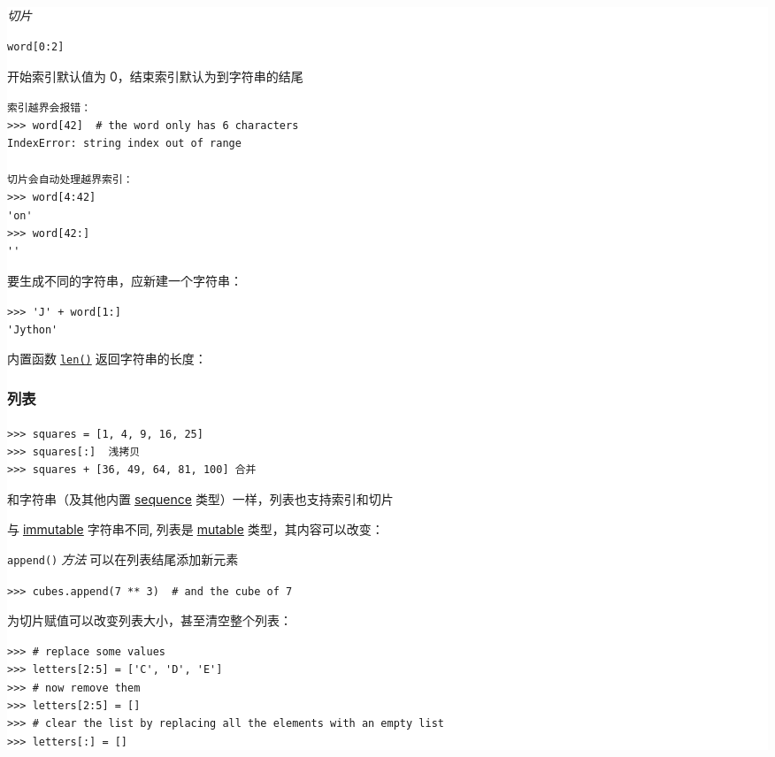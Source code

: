 *切片*

```
word[0:2]
```

开始索引默认值为 0，结束索引默认为到字符串的结尾

```
索引越界会报错： 
>>> word[42]  # the word only has 6 characters
IndexError: string index out of range

切片会自动处理越界索引：
>>> word[4:42]
'on'
>>> word[42:]
''
```

要生成不同的字符串，应新建一个字符串：

```
>>> 'J' + word[1:]
'Jython' 
```

内置函数 [`len()`](https://docs.python.org/zh-cn/3.9/library/functions.html#len) 返回字符串的长度：

### 列表

```
>>> squares = [1, 4, 9, 16, 25]
>>> squares[:]  浅拷贝
>>> squares + [36, 49, 64, 81, 100] 合并
```

和字符串（及其他内置 [sequence](https://docs.python.org/zh-cn/3.9/glossary.html#term-sequence) 类型）一样，列表也支持索引和切片

与 [immutable](https://docs.python.org/zh-cn/3.9/glossary.html#term-immutable) 字符串不同, 列表是 [mutable](https://docs.python.org/zh-cn/3.9/glossary.html#term-mutable) 类型，其内容可以改变：



`append()` *方法* 可以在列表结尾添加新元素

```
>>> cubes.append(7 ** 3)  # and the cube of 7 
```

为切片赋值可以改变列表大小，甚至清空整个列表：

```
>>> # replace some values
>>> letters[2:5] = ['C', 'D', 'E']
>>> # now remove them
>>> letters[2:5] = []
>>> # clear the list by replacing all the elements with an empty list
>>> letters[:] = []
```
